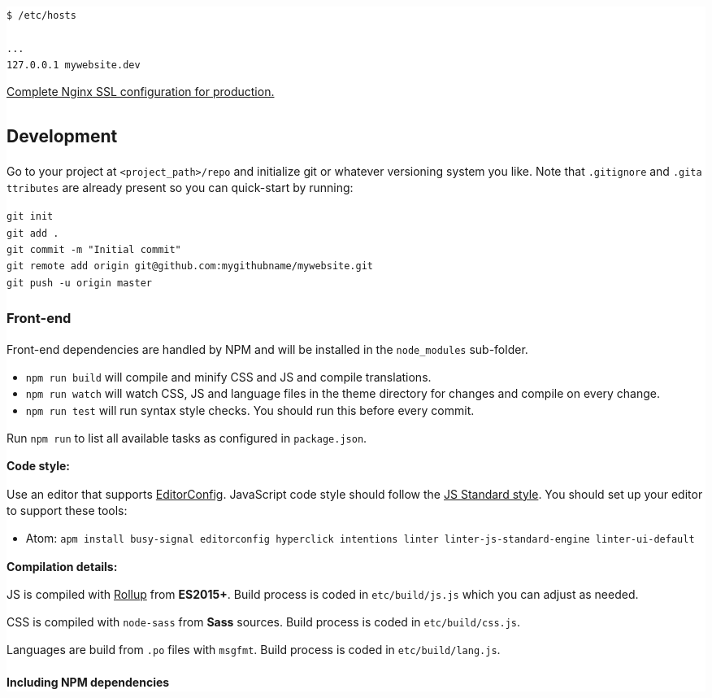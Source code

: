 ```
$ /etc/hosts

...
127.0.0.1 mywebsite.dev
```

[Complete Nginx SSL configuration for production.](https://gist.github.com/andrejcremoznik/f0036b58398cafaa9b14ff04030646da)


## Development

Go to your project at `<project_path>/repo` and initialize git or whatever versioning system you like. Note that `.gitignore` and `.gitattributes` are already present so you can quick-start by running:

```
git init
git add .
git commit -m "Initial commit"
git remote add origin git@github.com:mygithubname/mywebsite.git
git push -u origin master
```


### Front-end

Front-end dependencies are handled by NPM and will be installed in the `node_modules` sub-folder.

* `npm run build` will compile and minify CSS and JS and compile translations.
* `npm run watch` will watch CSS, JS and language files in the theme directory for changes and compile on every change.
* `npm run test` will run syntax style checks. You should run this before every commit.

Run `npm run` to list all available tasks as configured in `package.json`.

**Code style:**

Use an editor that supports [EditorConfig](https://editorconfig.org/).
JavaScript code style should follow the [JS Standard style](https://standardjs.com/rules.html). You should set up your editor to support these tools:

* Atom: `apm install busy-signal editorconfig hyperclick intentions linter linter-js-standard-engine linter-ui-default`

**Compilation details:**

JS is compiled with [Rollup](https://rollupjs.org/) from **ES2015+**. Build process is coded in `etc/build/js.js` which you can adjust as needed.

CSS is compiled with `node-sass` from **Sass** sources. Build process is coded in `etc/build/css.js`.

Languages are build from `.po` files with `msgfmt`. Build process is coded in `etc/build/lang.js`.


#### Including NPM dependencies
